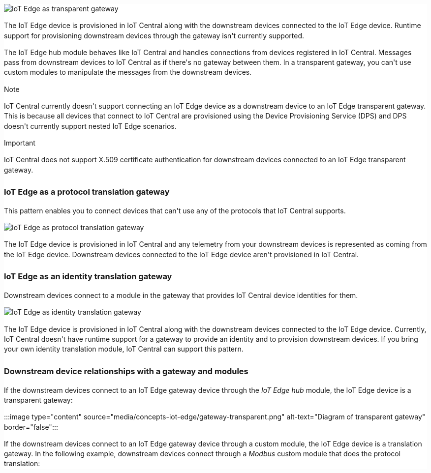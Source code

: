 ![IoT Edge as transparent gateway](./media/concepts-iot-edge/edgewithdownstreamdeviceidentity.png)

The IoT Edge device is provisioned in IoT Central along with the downstream devices connected to the IoT Edge device. Runtime support for provisioning downstream devices through the gateway isn't currently supported.

The IoT Edge hub module behaves like IoT Central and handles connections from devices registered in IoT Central. Messages pass from downstream devices to IoT Central as if there's no gateway between them. In a transparent gateway, you can't use custom modules to manipulate the messages from the downstream devices.

> [!NOTE]
> IoT Central currently doesn't support connecting an IoT Edge device as a downstream device to an IoT Edge transparent gateway. This is because all devices that connect to IoT Central are provisioned using the Device Provisioning Service (DPS) and DPS doesn't currently support nested IoT Edge scenarios.

> [!IMPORTANT]
> IoT Central does not support X.509 certificate authentication for downstream devices connected to an IoT Edge transparent gateway.

### IoT Edge as a protocol translation gateway

This pattern enables you to connect devices that can't use any of the protocols that IoT Central supports.

![IoT Edge as protocol translation gateway](./media/concepts-iot-edge/edgeasleafdevice.png)

The IoT Edge device is provisioned in IoT Central and any telemetry from your downstream devices is represented as coming from the IoT Edge device. Downstream devices connected to the IoT Edge device aren't provisioned in IoT Central.

### IoT Edge as an identity translation gateway

Downstream devices connect to a module in the gateway that provides IoT Central device identities for them.

![IoT Edge as identity translation gateway](./media/concepts-iot-edge/edgewithoutdownstreamdeviceidentity.png)

The IoT Edge device is provisioned in IoT Central along with the downstream devices connected to the IoT Edge device. Currently, IoT Central doesn't have runtime support for a gateway to provide an identity and to provision downstream devices. If you bring your own identity translation module, IoT Central can support this pattern.

### Downstream device relationships with a gateway and modules

If the downstream devices connect to an IoT Edge gateway device through the *IoT Edge hub* module, the IoT Edge device is a transparent gateway:

:::image type="content" source="media/concepts-iot-edge/gateway-transparent.png" alt-text="Diagram of transparent gateway" border="false":::

If the downstream devices connect to an IoT Edge gateway device through a custom module, the IoT Edge device is a translation gateway. In the following example, downstream devices connect through a *Modbus* custom module that does the protocol translation:
